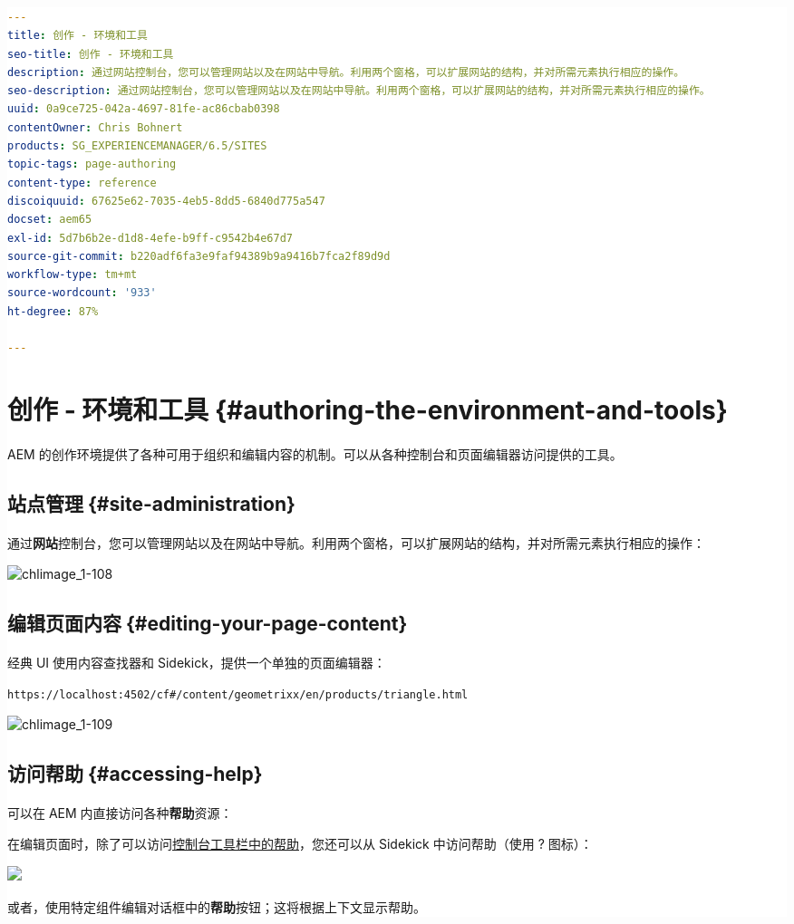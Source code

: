 ```yaml
---
title: 创作 - 环境和工具
seo-title: 创作 - 环境和工具
description: 通过网站控制台，您可以管理网站以及在网站中导航。利用两个窗格，可以扩展网站的结构，并对所需元素执行相应的操作。
seo-description: 通过网站控制台，您可以管理网站以及在网站中导航。利用两个窗格，可以扩展网站的结构，并对所需元素执行相应的操作。
uuid: 0a9ce725-042a-4697-81fe-ac86cbab0398
contentOwner: Chris Bohnert
products: SG_EXPERIENCEMANAGER/6.5/SITES
topic-tags: page-authoring
content-type: reference
discoiquuid: 67625e62-7035-4eb5-8dd5-6840d775a547
docset: aem65
exl-id: 5d7b6b2e-d1d8-4efe-b9ff-c9542b4e67d7
source-git-commit: b220adf6fa3e9faf94389b9a9416b7fca2f89d9d
workflow-type: tm+mt
source-wordcount: '933'
ht-degree: 87%

---
```


# 创作 - 环境和工具 {#authoring-the-environment-and-tools}

AEM 的创作环境提供了各种可用于组织和编辑内容的机制。可以从各种控制台和页面编辑器访问提供的工具。

## 站点管理 {#site-administration}

通过&#x200B;**网站**&#x200B;控制台，您可以管理网站以及在网站中导航。利用两个窗格，可以扩展网站的结构，并对所需元素执行相应的操作：

![chlimage_1-108](assets/chlimage_1-108.png)

## 编辑页面内容 {#editing-your-page-content}

经典 UI 使用内容查找器和 Sidekick，提供一个单独的页面编辑器：

`https://localhost:4502/cf#/content/geometrixx/en/products/triangle.html`

![chlimage_1-109](assets/chlimage_1-109.png)

## 访问帮助 {#accessing-help}

可以在 AEM 内直接访问各种&#x200B;**帮助**&#x200B;资源：

在编辑页面时，除了可以访问[控制台工具栏中的帮助](/help/sites-classic-ui-authoring/author-env-basic-handling.md#accessing-help)，您还可以从 Sidekick 中访问帮助（使用 ? 图标）：

![](do-not-localize/sidekick-collapsed-2.png)

或者，使用特定组件编辑对话框中的&#x200B;**帮助**&#x200B;按钮；这将根据上下文显示帮助。
